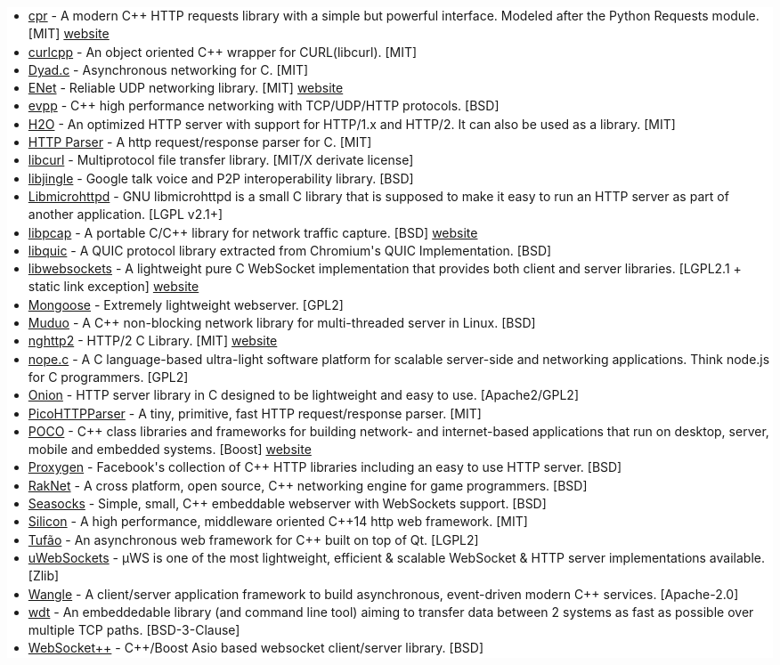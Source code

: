 * [cpr](https://github.com/whoshuu/cpr) - A modern C++ HTTP requests library with a simple but powerful interface. Modeled after the Python Requests module. \[MIT\] [website](https://whoshuu.github.io/cpr/)
* [curlcpp](https://github.com/JosephP91/curlcpp) - An object oriented C++ wrapper for CURL\(libcurl\). \[MIT\]
* [Dyad.c](https://github.com/rxi/dyad) - Asynchronous networking for C. \[MIT\]
* [ENet](https://github.com/lsalzman/enet) - Reliable UDP networking library. \[MIT\] [website](http://enet.bespin.org/)
* [evpp](https://github.com/Qihoo360/evpp) - C++ high performance networking with TCP/UDP/HTTP protocols. \[BSD\]
* [H2O](https://github.com/h2o/h2o) - An optimized HTTP server with support for HTTP/1.x and HTTP/2. It can also be used as a library. \[MIT\]
* [HTTP Parser](https://github.com/nodejs/http-parser)  - A http request/response parser for C. \[MIT\]
* [libcurl](http://curl.haxx.se/libcurl/) - Multiprotocol file transfer library. \[MIT/X derivate license\]
* [libjingle](https://code.google.com/p/libjingle/) - Google talk voice and P2P interoperability library. \[BSD\]
* [Libmicrohttpd](http://www.gnu.org/software/libmicrohttpd/) - GNU libmicrohttpd is a small C library that is supposed to make it easy to run an HTTP server as part of another application. \[LGPL v2.1+\]
* [libpcap](https://github.com/the-tcpdump-group/libpcap) - A portable C/C++ library for network traffic capture. \[BSD\] [website](https://www.tcpdump.org/)
* [libquic](https://github.com/devsisters/libquic) - A QUIC protocol library extracted from Chromium's QUIC Implementation. \[BSD\]
* [libwebsockets](https://github.com/warmcat/libwebsockets) - A lightweight pure C WebSocket implementation that provides both client and server libraries. \[LGPL2.1 + static link exception\] [website](https://libwebsockets.org/)
* [Mongoose](https://github.com/cesanta/mongoose) - Extremely lightweight webserver. \[GPL2\]
* [Muduo](https://github.com/chenshuo/muduo) - A C++ non-blocking network library for multi-threaded server in Linux. \[BSD\]
* [nghttp2](https://github.com/nghttp2/nghttp2) - HTTP/2 C Library. \[MIT\] [website](https://nghttp2.org/)
* [nope.c](https://github.com/riolet/nope.c) - A C language-based ultra-light software platform for scalable server-side and networking applications. Think node.js for C programmers. \[GPL2\]
* [Onion](https://github.com/davidmoreno/onion) - HTTP server library in C designed to be lightweight and easy to use. \[Apache2/GPL2\]
* [PicoHTTPParser](https://github.com/h2o/picohttpparser) - A tiny, primitive, fast HTTP request/response parser. \[MIT\]
* [POCO](https://github.com/pocoproject) - C++ class libraries and frameworks for building network- and internet-based applications that run on desktop, server, mobile and embedded systems. \[Boost\] [website](http://pocoproject.org/)
* [Proxygen](https://github.com/facebook/proxygen) - Facebook's collection of C++ HTTP libraries including an easy to use HTTP server. \[BSD\]
* [RakNet](https://github.com/OculusVR/RakNet) - A cross platform, open source, C++ networking engine for game programmers. \[BSD\]
* [Seasocks](https://github.com/mattgodbolt/seasocks) - Simple, small, C++ embeddable webserver with WebSockets support. \[BSD\]
* [Silicon](http://siliconframework.org/) - A high performance, middleware oriented C++14 http web framework. \[MIT\]
* [Tufão](https://github.com/vinipsmaker/tufao) - An asynchronous web framework for C++ built on top of Qt. \[LGPL2\]
* [uWebSockets](https://github.com/uNetworking/uWebSockets) - µWS is one of the most lightweight, efficient & scalable WebSocket & HTTP server implementations available. \[Zlib\]
* [Wangle](https://github.com/facebook/wangle) - A client/server application framework to build asynchronous, event-driven modern C++ services. \[Apache-2.0\]
* [wdt](https://github.com/facebook/wdt) - An embeddedable library \(and command line tool\) aiming to transfer data between 2 systems as fast as possible over multiple TCP paths. \[BSD-3-Clause\]
* [WebSocket++](https://github.com/zaphoyd/websocketpp) - C++/Boost Asio based websocket client/server library. \[BSD\]
